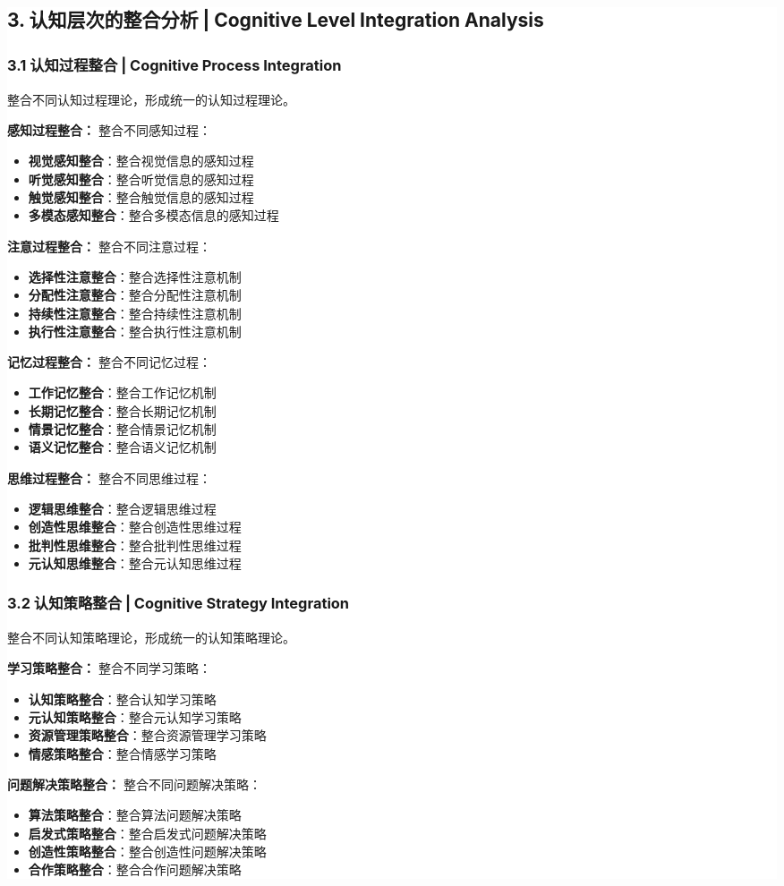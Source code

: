 
## 3. 认知层次的整合分析 | Cognitive Level Integration Analysis

### 3.1 认知过程整合 | Cognitive Process Integration

整合不同认知过程理论，形成统一的认知过程理论。

**感知过程整合：**
整合不同感知过程：

- **视觉感知整合**：整合视觉信息的感知过程
- **听觉感知整合**：整合听觉信息的感知过程
- **触觉感知整合**：整合触觉信息的感知过程
- **多模态感知整合**：整合多模态信息的感知过程

**注意过程整合：**
整合不同注意过程：

- **选择性注意整合**：整合选择性注意机制
- **分配性注意整合**：整合分配性注意机制
- **持续性注意整合**：整合持续性注意机制
- **执行性注意整合**：整合执行性注意机制

**记忆过程整合：**
整合不同记忆过程：

- **工作记忆整合**：整合工作记忆机制
- **长期记忆整合**：整合长期记忆机制
- **情景记忆整合**：整合情景记忆机制
- **语义记忆整合**：整合语义记忆机制

**思维过程整合：**
整合不同思维过程：

- **逻辑思维整合**：整合逻辑思维过程
- **创造性思维整合**：整合创造性思维过程
- **批判性思维整合**：整合批判性思维过程
- **元认知思维整合**：整合元认知思维过程

### 3.2 认知策略整合 | Cognitive Strategy Integration

整合不同认知策略理论，形成统一的认知策略理论。

**学习策略整合：**
整合不同学习策略：

- **认知策略整合**：整合认知学习策略
- **元认知策略整合**：整合元认知学习策略
- **资源管理策略整合**：整合资源管理学习策略
- **情感策略整合**：整合情感学习策略

**问题解决策略整合：**
整合不同问题解决策略：

- **算法策略整合**：整合算法问题解决策略
- **启发式策略整合**：整合启发式问题解决策略
- **创造性策略整合**：整合创造性问题解决策略
- **合作策略整合**：整合合作问题解决策略
